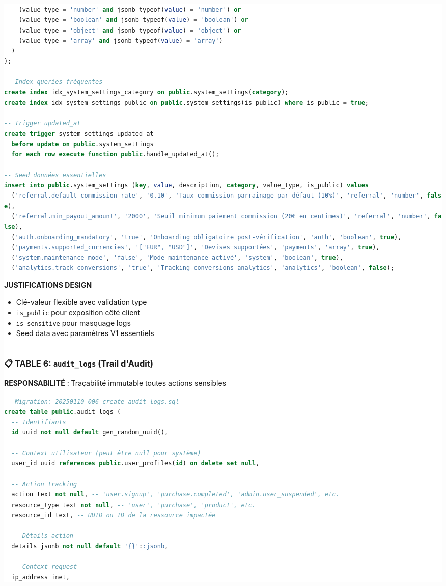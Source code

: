 ```sql
    (value_type = 'number' and jsonb_typeof(value) = 'number') or
    (value_type = 'boolean' and jsonb_typeof(value) = 'boolean') or
    (value_type = 'object' and jsonb_typeof(value) = 'object') or
    (value_type = 'array' and jsonb_typeof(value) = 'array')
  )
);

-- Index queries fréquentes
create index idx_system_settings_category on public.system_settings(category);
create index idx_system_settings_public on public.system_settings(is_public) where is_public = true;

-- Trigger updated_at
create trigger system_settings_updated_at
  before update on public.system_settings
  for each row execute function public.handle_updated_at();

-- Seed données essentielles
insert into public.system_settings (key, value, description, category, value_type, is_public) values
  ('referral.default_commission_rate', '0.10', 'Taux commission parrainage par défaut (10%)', 'referral', 'number', false),
  ('referral.min_payout_amount', '2000', 'Seuil minimum paiement commission (20€ en centimes)', 'referral', 'number', false),
  ('auth.onboarding_mandatory', 'true', 'Onboarding obligatoire post-vérification', 'auth', 'boolean', true),
  ('payments.supported_currencies', '["EUR", "USD"]', 'Devises supportées', 'payments', 'array', true),
  ('system.maintenance_mode', 'false', 'Mode maintenance activé', 'system', 'boolean', true),
  ('analytics.track_conversions', 'true', 'Tracking conversions analytics', 'analytics', 'boolean', false);
```

**JUSTIFICATIONS DESIGN**
- Clé-valeur flexible avec validation type
- `is_public` pour exposition côté client
- `is_sensitive` pour masquage logs
- Seed data avec paramètres V1 essentiels

---

### 📋 TABLE 6: `audit_logs` (Trail d'Audit)

**RESPONSABILITÉ** : Traçabilité immutable toutes actions sensibles

```sql
-- Migration: 20250110_006_create_audit_logs.sql
create table public.audit_logs (
  -- Identifiants
  id uuid not null default gen_random_uuid(),
  
  -- Context utilisateur (peut être null pour système)
  user_id uuid references public.user_profiles(id) on delete set null,
  
  -- Action tracking
  action text not null, -- 'user.signup', 'purchase.completed', 'admin.user_suspended', etc.
  resource_type text not null, -- 'user', 'purchase', 'product', etc.
  resource_id text, -- UUID ou ID de la ressource impactée
  
  -- Détails action
  details jsonb not null default '{}'::jsonb,
  
  -- Context request
  ip_address inet,
```